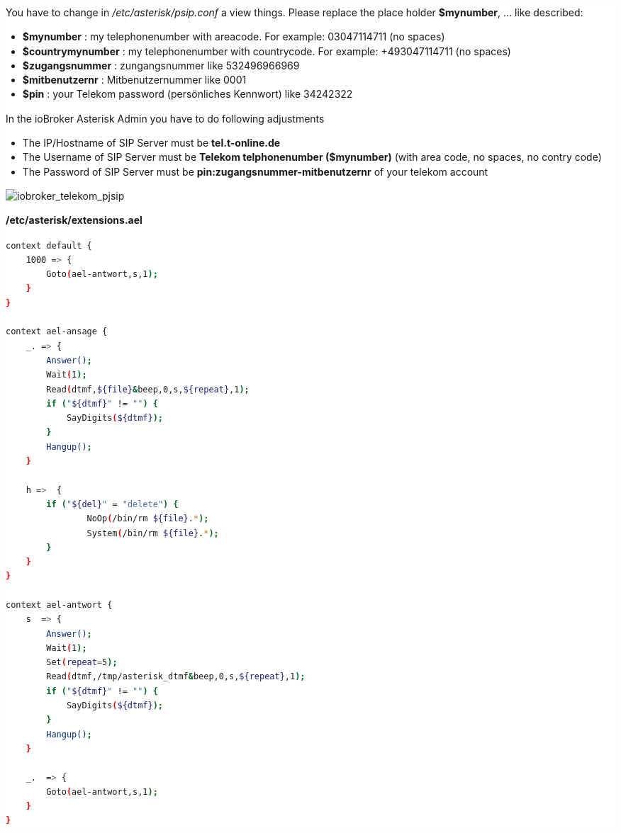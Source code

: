 You have to change in _/etc/asterisk/psip.conf_ a view things. Please replace the place holder **$mynumber**, ... like described:

- **$mynumber** : my telephonenumber with areacode. For example: 03047114711 (no spaces)
- **$countrymynumber** : my telephonenumber with countrycode. For example: +493047114711 (no spaces)
- **$zugangsnummer** : zungangsnummer like 532496966969
- **$mitbenutzernr** : Mitbenutzernummer like 0001
- **$pin** : your Telekom password (persönliches Kennwort) like 34242322

In the ioBroker Asterisk Admin you have to do following adjustments

- The IP/Hostname of SIP Server must be **tel.t-online.de**
- The Username of SIP Server must be **Telekom telphonenumber ($mynumber)** (with area code, no spaces, no contry code)
- The Password of SIP Server must be **pin:zugangsnummer-mitbenutzernr** of your telekom account

![iobroker_telekom_pjsip](iobroker_telekom_pjsip.png)

**/etc/asterisk/extensions.ael**

```sh
context default {
  	1000 => {
        Goto(ael-antwort,s,1);
  	}
}

context ael-ansage {
	_. => {
        Answer();
        Wait(1);
		Read(dtmf,${file}&beep,0,s,${repeat},1);
		if ("${dtmf}" != "") {
			SayDigits(${dtmf});
		}
		Hangup();
    }

	h =>  {
    	if ("${del}" = "delete") {
				NoOp(/bin/rm ${file}.*);
                System(/bin/rm ${file}.*);
		}
	}
}

context ael-antwort {
	s  => {
		Answer();
		Wait(1);
		Set(repeat=5);
		Read(dtmf,/tmp/asterisk_dtmf&beep,0,s,${repeat},1);
		if ("${dtmf}" != "") {
			SayDigits(${dtmf});
		}
    	Hangup();
	}

	_.  => {
        Goto(ael-antwort,s,1);
  	}
}
```
